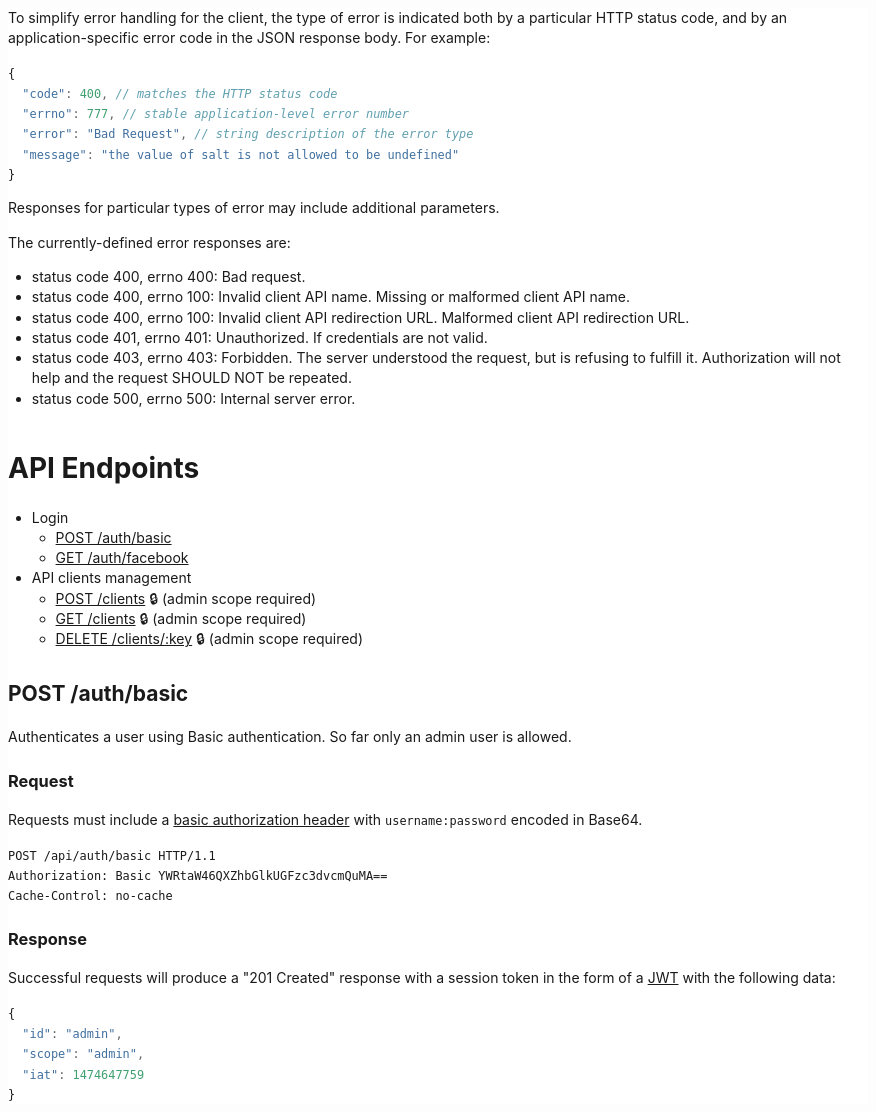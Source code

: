 To simplify error handling for the client, the type of error is indicated both by a particular HTTP status code, and by an application-specific error code in the JSON response body.  For example:

```js
{
  "code": 400, // matches the HTTP status code
  "errno": 777, // stable application-level error number
  "error": "Bad Request", // string description of the error type
  "message": "the value of salt is not allowed to be undefined"
}
```

Responses for particular types of error may include additional parameters.

The currently-defined error responses are:

* status code 400, errno 400: Bad request.
* status code 400, errno 100: Invalid client API name. Missing or malformed client API name.
* status code 400, errno 100: Invalid client API redirection URL. Malformed client API redirection URL.
* status code 401, errno 401: Unauthorized. If credentials are not valid.
* status code 403, errno 403: Forbidden. The server understood the request, but is refusing to fulfill it. Authorization will not help and the request SHOULD NOT be repeated.
* status code 500, errno 500: Internal server error.

# API Endpoints

* Login
  * [POST /auth/basic](#post-authbasic)
  * [GET /auth/facebook](#get-authfacebook)
* API clients management
  * [POST /clients](#post-clients) :lock: (admin scope required)
  * [GET /clients](#get-clients) :lock: (admin scope required)
  * [DELETE /clients/:key](#delete-clientskey) :lock: (admin scope required)

## POST /auth/basic
Authenticates a user using Basic authentication. So far only an admin user is allowed.
### Request
Requests must include a [basic authorization header](https://en.wikipedia.org/wiki/Basic_access_authentication#Client_side) with `username:password` encoded in Base64.
```ssh
POST /api/auth/basic HTTP/1.1
Authorization: Basic YWRtaW46QXZhbGlkUGFzc3dvcmQuMA==
Cache-Control: no-cache
```
### Response
Successful requests will produce a "201 Created" response with a session token in the form of a [JWT]() with the following data:
```js
{
  "id": "admin",
  "scope": "admin",
  "iat": 1474647759
}
```
